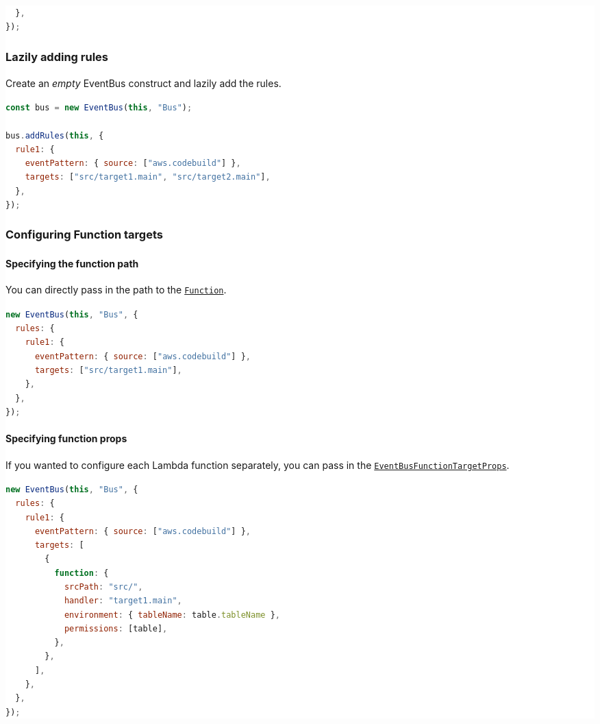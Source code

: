 ```js
  },
});
```

### Lazily adding rules

Create an _empty_ EventBus construct and lazily add the rules.

```js {3-8}
const bus = new EventBus(this, "Bus");

bus.addRules(this, {
  rule1: {
    eventPattern: { source: ["aws.codebuild"] },
    targets: ["src/target1.main", "src/target2.main"],
  },
});
```

### Configuring Function targets

#### Specifying the function path

You can directly pass in the path to the [`Function`](Function.md).

```js {5}
new EventBus(this, "Bus", {
  rules: {
    rule1: {
      eventPattern: { source: ["aws.codebuild"] },
      targets: ["src/target1.main"],
    },
  },
});
```

#### Specifying function props

If you wanted to configure each Lambda function separately, you can pass in the [`EventBusFunctionTargetProps`](#eventbusfunctiontargetprops).

```js {6-13}
new EventBus(this, "Bus", {
  rules: {
    rule1: {
      eventPattern: { source: ["aws.codebuild"] },
      targets: [
        {
          function: {
            srcPath: "src/",
            handler: "target1.main",
            environment: { tableName: table.tableName },
            permissions: [table],
          },
        },
      ],
    },
  },
});
```
